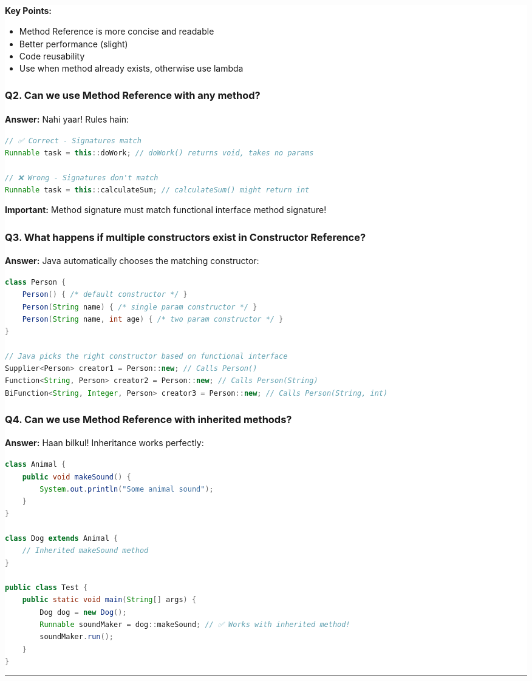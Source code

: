 **Key Points:**
- Method Reference is more concise and readable
- Better performance (slight)
- Code reusability
- Use when method already exists, otherwise use lambda

### Q2. Can we use Method Reference with any method?

**Answer:**
Nahi yaar! Rules hain:

```java
// ✅ Correct - Signatures match
Runnable task = this::doWork; // doWork() returns void, takes no params

// ❌ Wrong - Signatures don't match  
Runnable task = this::calculateSum; // calculateSum() might return int
```

**Important:** Method signature must match functional interface method signature!

### Q3. What happens if multiple constructors exist in Constructor Reference?

**Answer:**
Java automatically chooses the matching constructor:

```java
class Person {
    Person() { /* default constructor */ }
    Person(String name) { /* single param constructor */ }
    Person(String name, int age) { /* two param constructor */ }
}

// Java picks the right constructor based on functional interface
Supplier<Person> creator1 = Person::new; // Calls Person()
Function<String, Person> creator2 = Person::new; // Calls Person(String)
BiFunction<String, Integer, Person> creator3 = Person::new; // Calls Person(String, int)
```

### Q4. Can we use Method Reference with inherited methods?

**Answer:**
Haan bilkul! Inheritance works perfectly:

```java
class Animal {
    public void makeSound() {
        System.out.println("Some animal sound");
    }
}

class Dog extends Animal {
    // Inherited makeSound method
}

public class Test {
    public static void main(String[] args) {
        Dog dog = new Dog();
        Runnable soundMaker = dog::makeSound; // ✅ Works with inherited method!
        soundMaker.run();
    }
}
```

---
